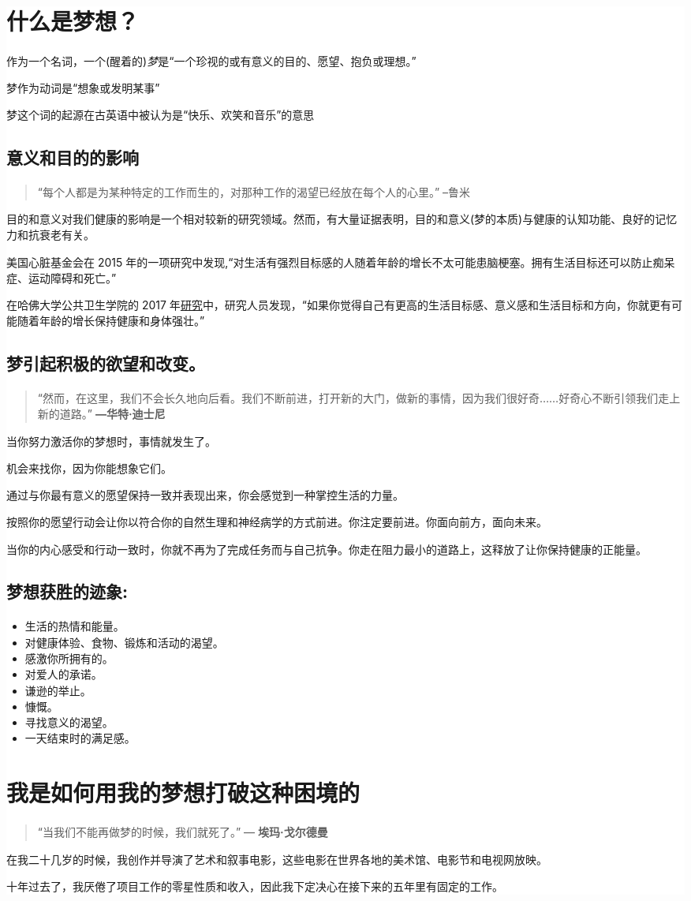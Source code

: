 # 什么是梦想？

作为一个名词，一个(醒着的)*梦*是“一个珍视的或有意义的目的、愿望、抱负或理想。”

梦作为动词是“想象或发明某事”

梦这个词的起源在古英语中被认为是“快乐、欢笑和音乐”的意思

## 意义和目的的影响

> “每个人都是为某种特定的工作而生的，对那种工作的渴望已经放在每个人的心里。”
> –鲁米

目的和意义对我们健康的影响是一个相对较新的研究领域。然而，有大量证据表明，目的和意义(梦的本质)与健康的认知功能、良好的记忆力和抗衰老有关。

美国心脏基金会在 2015 年的一项研究中发现,“对生活有强烈目标感的人随着年龄的增长不太可能患脑梗塞。拥有生活目标还可以防止痴呆症、运动障碍和死亡。”

在哈佛大学公共卫生学院的 2017 年[研究](https://jamanetwork.com/journals/jamapsychiatry/article-abstract/2648692)中，研究人员发现，“如果你觉得自己有更高的生活目标感、意义感和生活目标和方向，你就更有可能随着年龄的增长保持健康和身体强壮。”

## 梦引起积极的欲望和改变。

> “然而，在这里，我们不会长久地向后看。我们不断前进，打开新的大门，做新的事情，因为我们很好奇……好奇心不断引领我们走上新的道路。”
> **—华特·迪士尼**

当你努力激活你的梦想时，事情就发生了。

机会来找你，因为你能想象它们。

通过与你最有意义的愿望保持一致并表现出来，你会感觉到一种掌控生活的力量。

按照你的愿望行动会让你以符合你的自然生理和神经病学的方式前进。你注定要前进。你面向前方，面向未来。

当你的内心感受和行动一致时，你就不再为了完成任务而与自己抗争。你走在阻力最小的道路上，这释放了让你保持健康的正能量。

## 梦想获胜的迹象:

*   生活的热情和能量。
*   对健康体验、食物、锻炼和活动的渴望。
*   感激你所拥有的。
*   对爱人的承诺。
*   谦逊的举止。
*   慷慨。
*   寻找意义的渴望。
*   一天结束时的满足感。

# 我是如何用我的梦想打破这种困境的

> “当我们不能再做梦的时候，我们就死了。”
> ― **埃玛·戈尔德曼**

在我二十几岁的时候，我创作并导演了艺术和叙事电影，这些电影在世界各地的美术馆、电影节和电视网放映。

十年过去了，我厌倦了项目工作的零星性质和收入，因此我下定决心在接下来的五年里有固定的工作。
